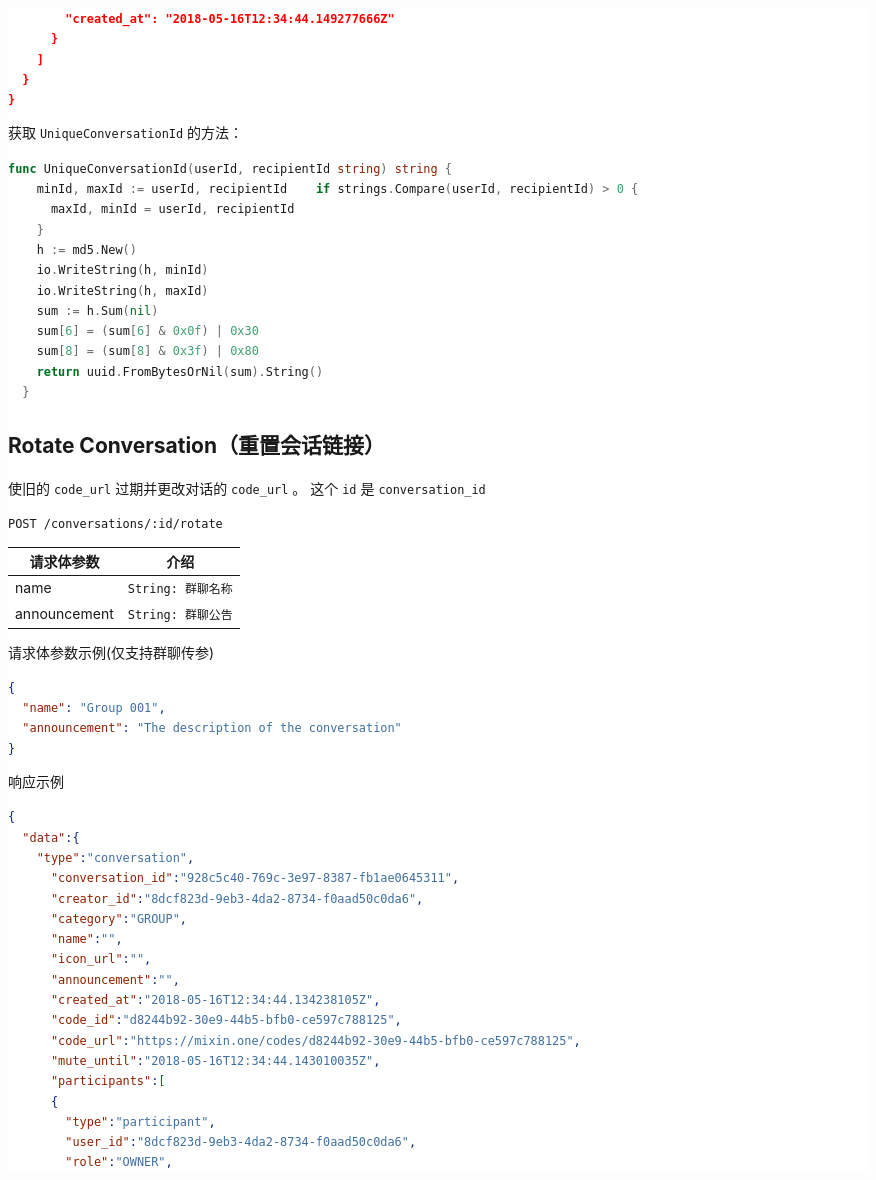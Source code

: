 ```json
        "created_at": "2018-05-16T12:34:44.149277666Z"
      }
    ]
  }
}
```

获取 `UniqueConversationId` 的方法：

```go
func UniqueConversationId(userId, recipientId string) string {
    minId, maxId := userId, recipientId    if strings.Compare(userId, recipientId) > 0 {
      maxId, minId = userId, recipientId
    }
    h := md5.New()
    io.WriteString(h, minId)
    io.WriteString(h, maxId)
    sum := h.Sum(nil)
    sum[6] = (sum[6] & 0x0f) | 0x30
    sum[8] = (sum[8] & 0x3f) | 0x80
    return uuid.FromBytesOrNil(sum).String()
  }
```

## Rotate Conversation（重置会话链接）
使旧的 `code_url` 过期并更改对话的 `code_url` 。
这个 `id` 是 `conversation_id`
```
POST /conversations/:id/rotate
```

| 请求体参数      | 介绍                                                         |
| --------------- | ------------------------------------------------------------ |
| name        | `String: 群聊名称`                  |
| announcement | `String: 群聊公告` |

请求体参数示例(仅支持群聊传参)

```json
{
  "name": "Group 001",
  "announcement": "The description of the conversation"
}
```

响应示例

```json
{
  "data":{
    "type":"conversation",
      "conversation_id":"928c5c40-769c-3e97-8387-fb1ae0645311",
      "creator_id":"8dcf823d-9eb3-4da2-8734-f0aad50c0da6",
      "category":"GROUP",
      "name":"",
      "icon_url":"",
      "announcement":"",
      "created_at":"2018-05-16T12:34:44.134238105Z",
      "code_id":"d8244b92-30e9-44b5-bfb0-ce597c788125",
      "code_url":"https://mixin.one/codes/d8244b92-30e9-44b5-bfb0-ce597c788125",
      "mute_until":"2018-05-16T12:34:44.143010035Z",
      "participants":[
      {
        "type":"participant",
        "user_id":"8dcf823d-9eb3-4da2-8734-f0aad50c0da6",
        "role":"OWNER",
```